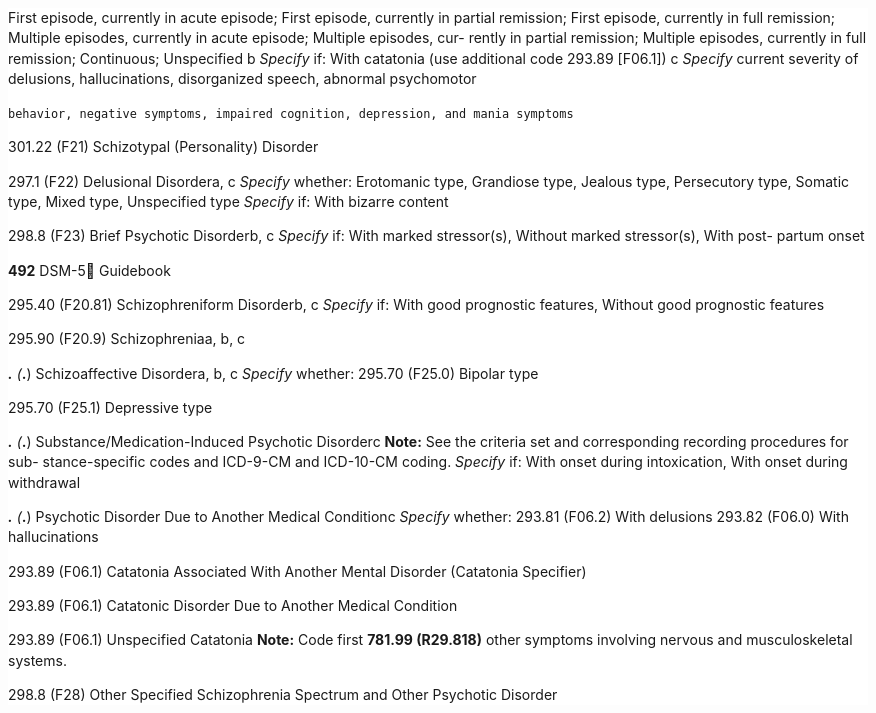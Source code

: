 First episode, currently in acute episode; First episode, currently in partial remission; First episode,
currently in full remission; Multiple episodes, currently in acute episode; Multiple episodes, cur-
rently in partial remission; Multiple episodes, currently in full remission; Continuous; Unspecified
b _Specify_ if: With catatonia (use additional code 293.89 [F06.1])
c _Specify_ current severity of delusions, hallucinations, disorganized speech, abnormal psychomotor

```
behavior, negative symptoms, impaired cognition, depression, and mania symptoms
```
301.22 (F21) Schizotypal (Personality) Disorder

297.1 (F22) Delusional Disordera, c
_Specify_ whether: Erotomanic type, Grandiose type, Jealous type, Persecutory
type, Somatic type, Mixed type, Unspecified type
_Specify_ if: With bizarre content

298.8 (F23) Brief Psychotic Disorderb, c
_Specify_ if: With marked stressor(s), Without marked stressor(s), With post-
partum onset


**492** DSM-5 Guidebook

295.40 (F20.81) Schizophreniform Disorderb, c
_Specify_ if: With good prognostic features, Without good prognostic features

295.90 (F20.9) Schizophreniaa, b, c

___.__ (___.__) Schizoaffective Disordera, b, c
_Specify_ whether:
295.70 (F25.0) Bipolar type

295.70 (F25.1) Depressive type

___.__ (___.__) Substance/Medication-Induced Psychotic Disorderc
**Note:** See the criteria set and corresponding recording procedures for sub-
stance-specific codes and ICD-9-CM and ICD-10-CM coding.
_Specify_ if: With onset during intoxication, With onset during withdrawal

___.__ (___.__) Psychotic Disorder Due to Another Medical Conditionc
_Specify_ whether:
293.81 (F06.2) With delusions
293.82 (F06.0) With hallucinations

293.89 (F06.1) Catatonia Associated With Another Mental Disorder (Catatonia
Specifier)

293.89 (F06.1) Catatonic Disorder Due to Another Medical Condition

293.89 (F06.1) Unspecified Catatonia
**Note:** Code first **781.99 (R29.818)** other symptoms involving nervous and
musculoskeletal systems.

298.8 (F28) Other Specified Schizophrenia Spectrum and Other Psychotic
Disorder
